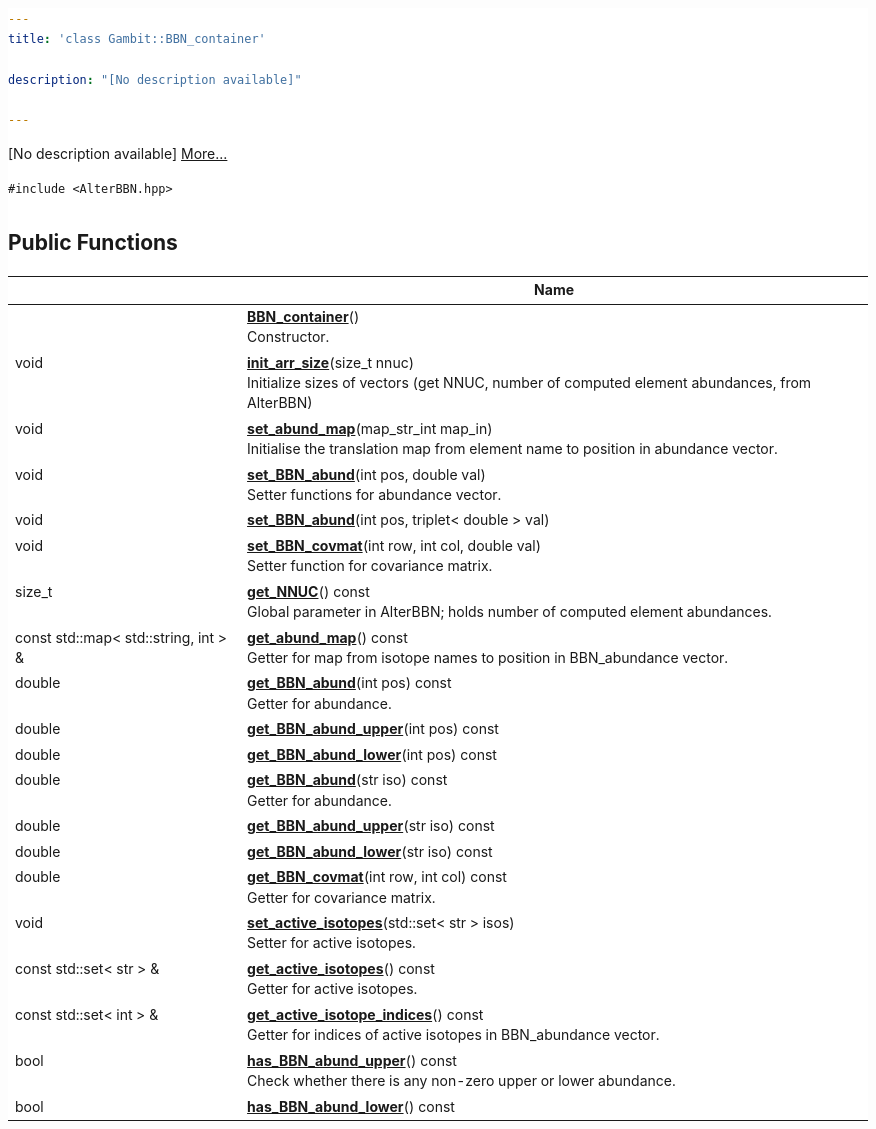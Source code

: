 ```yaml
---
title: 'class Gambit::BBN_container'

description: "[No description available]"

---
```









[No description available] [More...](#detailed-description)


`#include <AlterBBN.hpp>`

## Public Functions

|                | Name           |
| -------------- | -------------- |
| | **[BBN_container](/documentation/code/darkbit_development/classes/classgambit_1_1bbn__container/#function-bbn-container)**()<br>Constructor.  |
| void | **[init_arr_size](/documentation/code/darkbit_development/classes/classgambit_1_1bbn__container/#function-init-arr-size)**(size_t nnuc)<br>Initialize sizes of vectors (get NNUC, number of computed element abundances, from AlterBBN)  |
| void | **[set_abund_map](/documentation/code/darkbit_development/classes/classgambit_1_1bbn__container/#function-set-abund-map)**(map_str_int map_in)<br>Initialise the translation map from element name to position in abundance vector.  |
| void | **[set_BBN_abund](/documentation/code/darkbit_development/classes/classgambit_1_1bbn__container/#function-set-bbn-abund)**(int pos, double val)<br>Setter functions for abundance vector.  |
| void | **[set_BBN_abund](/documentation/code/darkbit_development/classes/classgambit_1_1bbn__container/#function-set-bbn-abund)**(int pos, triplet< double > val) |
| void | **[set_BBN_covmat](/documentation/code/darkbit_development/classes/classgambit_1_1bbn__container/#function-set-bbn-covmat)**(int row, int col, double val)<br>Setter function for covariance matrix.  |
| size_t | **[get_NNUC](/documentation/code/darkbit_development/classes/classgambit_1_1bbn__container/#function-get-nnuc)**() const<br>Global parameter in AlterBBN; holds number of computed element abundances.  |
| const std::map< std::string, int > & | **[get_abund_map](/documentation/code/darkbit_development/classes/classgambit_1_1bbn__container/#function-get-abund-map)**() const<br>Getter for map from isotope names to position in BBN_abundance vector.  |
| double | **[get_BBN_abund](/documentation/code/darkbit_development/classes/classgambit_1_1bbn__container/#function-get-bbn-abund)**(int pos) const<br>Getter for abundance.  |
| double | **[get_BBN_abund_upper](/documentation/code/darkbit_development/classes/classgambit_1_1bbn__container/#function-get-bbn-abund-upper)**(int pos) const |
| double | **[get_BBN_abund_lower](/documentation/code/darkbit_development/classes/classgambit_1_1bbn__container/#function-get-bbn-abund-lower)**(int pos) const |
| double | **[get_BBN_abund](/documentation/code/darkbit_development/classes/classgambit_1_1bbn__container/#function-get-bbn-abund)**(str iso) const<br>Getter for abundance.  |
| double | **[get_BBN_abund_upper](/documentation/code/darkbit_development/classes/classgambit_1_1bbn__container/#function-get-bbn-abund-upper)**(str iso) const |
| double | **[get_BBN_abund_lower](/documentation/code/darkbit_development/classes/classgambit_1_1bbn__container/#function-get-bbn-abund-lower)**(str iso) const |
| double | **[get_BBN_covmat](/documentation/code/darkbit_development/classes/classgambit_1_1bbn__container/#function-get-bbn-covmat)**(int row, int col) const<br>Getter for covariance matrix.  |
| void | **[set_active_isotopes](/documentation/code/darkbit_development/classes/classgambit_1_1bbn__container/#function-set-active-isotopes)**(std::set< str > isos)<br>Setter for active isotopes.  |
| const std::set< str > & | **[get_active_isotopes](/documentation/code/darkbit_development/classes/classgambit_1_1bbn__container/#function-get-active-isotopes)**() const<br>Getter for active isotopes.  |
| const std::set< int > & | **[get_active_isotope_indices](/documentation/code/darkbit_development/classes/classgambit_1_1bbn__container/#function-get-active-isotope-indices)**() const<br>Getter for indices of active isotopes in BBN_abundance vector.  |
| bool | **[has_BBN_abund_upper](/documentation/code/darkbit_development/classes/classgambit_1_1bbn__container/#function-has-bbn-abund-upper)**() const<br>Check whether there is any non-zero upper or lower abundance.  |
| bool | **[has_BBN_abund_lower](/documentation/code/darkbit_development/classes/classgambit_1_1bbn__container/#function-has-bbn-abund-lower)**() const |
